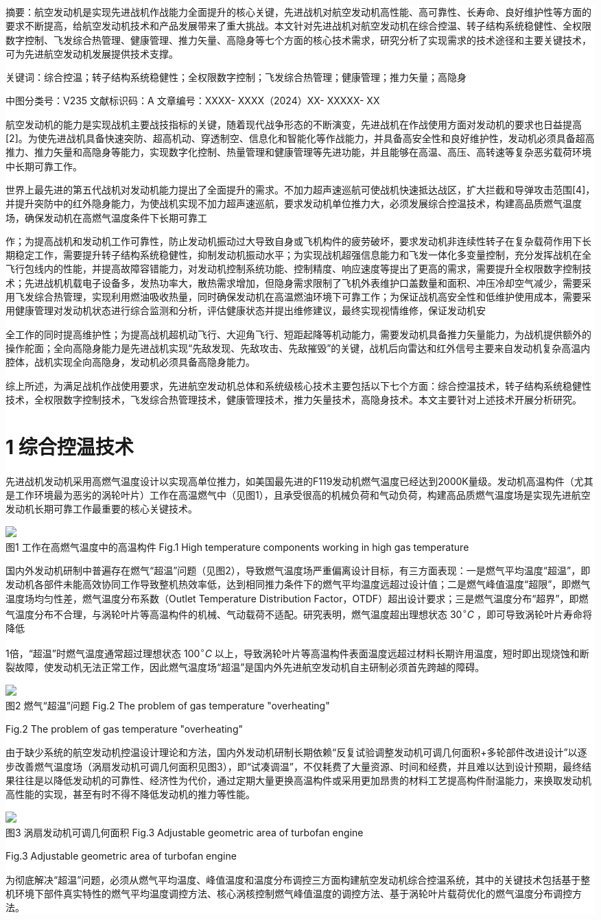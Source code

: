摘要：航空发动机是实现先进战机作战能力全面提升的核心关键，先进战机对航空发动机高性能、高可靠性、长寿命、良好维护性等方面的要求不断提高，给航空发动机技术和产品发展带来了重大挑战。本文针对先进战机对航空发动机在综合控温、转子结构系统稳健性、全权限数字控制、飞发综合热管理、健康管理、推力矢量、高隐身等七个方面的核心技术需求，研究分析了实现需求的技术途径和主要关键技术，可为先进航空发动机发展提供技术支撑。

关键词：综合控温；转子结构系统稳健性；全权限数字控制；飞发综合热管理；健康管理；推力矢量；高隐身

中图分类号：V235 文献标识码：A 文章编号：XXXX- XXXX（2024）XX- XXXXX- XX

航空发动机的能力是实现战机主要战技指标的关键，随着现代战争形态的不断演变，先进战机在作战使用方面对发动机的要求也日益提高[2]。为使先进战机具备快速突防、超高机动、穿透制空、信息化和智能化等作战能力，并具备高安全性和良好维护性，发动机必须具备超高推力、推力矢量和高隐身等能力，实现数字化控制、热量管理和健康管理等先进功能，并且能够在高温、高压、高转速等复杂恶劣载荷环境中长期可靠工作。

世界上最先进的第五代战机对发动机能力提出了全面提升的需求。不加力超声速巡航可使战机快速抵达战区，扩大拦截和导弹攻击范围[4]，并提升突防中的红外隐身能力，为使战机实现不加力超声速巡航，要求发动机单位推力大，必须发展综合控温技术，构建高品质燃气温度场，确保发动机在高燃气温度条件下长期可靠工

作；为提高战机和发动机工作可靠性，防止发动机振动过大导致自身或飞机构件的疲劳破坏，要求发动机非连续性转子在复杂载荷作用下长期稳定工作，需要提升转子结构系统稳健性，抑制发动机振动水平；为实现战机超强信息能力和飞发一体化多变量控制，充分发挥战机在全飞行包线内的性能，并提高故障容错能力，对发动机控制系统功能、控制精度、响应速度等提出了更高的需求，需要提升全权限数字控制技术；先进战机机载电子设备多，发热功率大，散热需求增加，但隐身需求限制了飞机外表维护口盖数量和面积、冲压冷却空气减少，需要采用飞发综合热管理，实现利用燃油吸收热量，同时确保发动机在高温燃油环境下可靠工作；为保证战机高安全性和低维护使用成本，需要采用健康管理对发动机状态进行综合监测和分析，评估健康状态并提出维修建议，最终实现视情维修，保证发动机安

全工作的同时提高维护性；为提高战机超机动飞行、大迎角飞行、短距起降等机动能力，需要发动机具备推力矢量能力，为战机提供额外的操作舵面；全向高隐身能力是先进战机实现“先敌发现、先敌攻击、先敌摧毁”的关键，战机后向雷达和红外信号主要来自发动机复杂高温内腔体，战机实现全向高隐身，发动机必须具备高隐身能力。

综上所述，为满足战机作战使用要求，先进航空发动机总体和系统级核心技术主要包括以下七个方面：综合控温技术，转子结构系统稳健性技术，全权限数字控制技术，飞发综合热管理技术，健康管理技术，推力矢量技术，高隐身技术。本文主要针对上述技术开展分析研究。

# 1 综合控温技术

先进战机发动机采用高燃气温度设计以实现高单位推力，如美国最先进的F119发动机燃气温度已经达到2000K量级。发动机高温构件（尤其是工作环境最为恶劣的涡轮叶片）工作在高温燃气中（见图1），且承受很高的机械负荷和气动负荷，构建高品质燃气温度场是实现先进航空发动机长期可靠工作最重要的核心关键技术。

![](https://cdn-mineru.openxlab.org.cn/result/2025-09-13/a1d96668-45ca-4d9e-854b-9558214e134d/b19c2e4d59eb07d57bc56c62ecf5ee25cdb91a2863a3ca1348efb4c33ae585b3.jpg)  
图1 工作在高燃气温度中的高温构件 Fig.1 High temperature components working in high gas temperature

国内外发动机研制中普遍存在燃气“超温”问题（见图2），导致燃气温度场严重偏离设计目标，有三方面表现：一是燃气平均温度“超温”，即发动机各部件未能高效协同工作导致整机热效率低，达到相同推力条件下的燃气平均温度远超过设计值；二是燃气峰值温度“超限”，即燃气温度场均匀性差，燃气温度分布系数（Outlet Temperature Distribution Factor，OTDF）超出设计要求；三是燃气温度分布“超界”，即燃气温度分布不合理，与涡轮叶片等高温构件的机械、气动载荷不适配。研究表明，燃气温度超出理想状态  $30^{\circ}C$  ，即可导致涡轮叶片寿命将降低

1倍，“超温”时燃气温度通常超过理想状态 $100^{\circ}C$  以上，导致涡轮叶片等高温构件表面温度远超过材料长期许用温度，短时即出现烧蚀和断裂故障，使发动机无法正常工作，因此燃气温度场“超温”是国内外先进航空发动机自主研制必须首先跨越的障碍。

![](https://cdn-mineru.openxlab.org.cn/result/2025-09-13/a1d96668-45ca-4d9e-854b-9558214e134d/503eded65e2fb56a6e8b5a7ec1a300ac349873159fd1ed243cfc86e763a7f66c.jpg)  
图2 燃气“超温”问题 Fig.2 The problem of gas temperature "overheating"

Fig.2 The problem of gas temperature "overheating"

由于缺少系统的航空发动机控温设计理论和方法，国内外发动机研制长期依赖“反复试验调整发动机可调几何面积+多轮部件改进设计”以逐步改善燃气温度场（涡扇发动机可调几何面积见图3），即“试凑调温”，不仅耗费了大量资源、时间和经费，并且难以达到设计预期，最终结果往往是以降低发动机的可靠性、经济性为代价，通过定期大量更换高温构件或采用更加昂贵的材料工艺提高构件耐温能力，来换取发动机高性能的实现，甚至有时不得不降低发动机的推力等性能。

![](https://cdn-mineru.openxlab.org.cn/result/2025-09-13/a1d96668-45ca-4d9e-854b-9558214e134d/aee0f75c2fdd1d30154dda80e581286d0b47888ef3f5de4aa1d383f2b0312870.jpg)  
图3 涡扇发动机可调几何面积 Fig.3 Adjustable geometric area of turbofan engine

Fig.3 Adjustable geometric area of turbofan engine

为彻底解决“超温”问题，必须从燃气平均温度、峰值温度和温度分布调控三方面构建航空发动机综合控温系统，其中的关键技术包括基于整机环境下部件真实特性的燃气平均温度调控方法、核心涡核控制燃气峰值温度的调控方法、基于涡轮叶片载荷优化的燃气温度分布调控方法。
